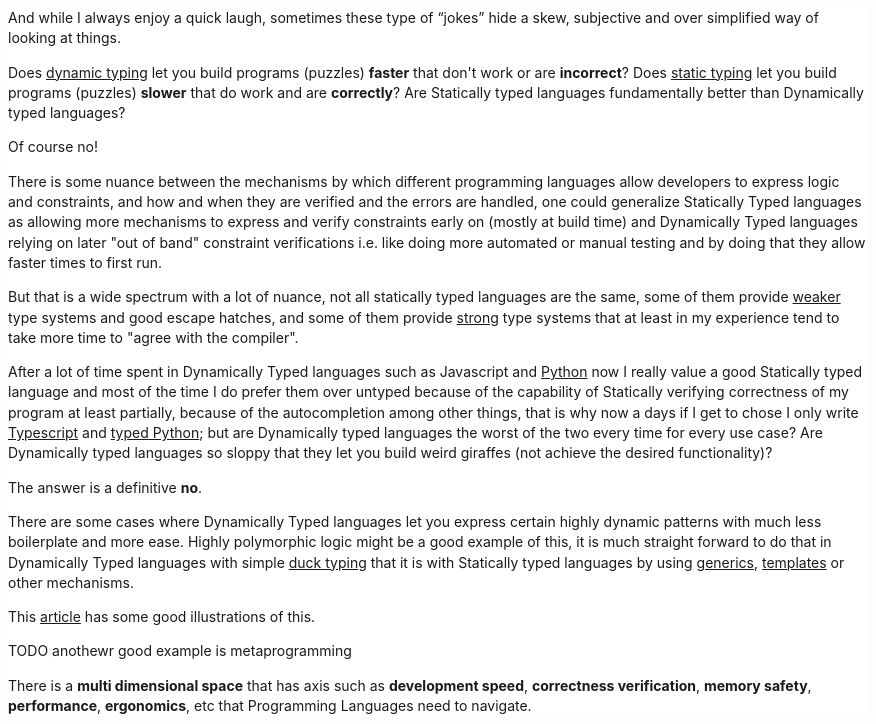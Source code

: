 And while I always enjoy a quick laugh, sometimes
these type of “jokes” hide a skew, subjective and
over simplified way of looking at things.

Does [dynamic typing][13] let you build programs (puzzles) **faster** that don't work or are **incorrect**?
Does [static typing][13] let you build programs (puzzles) **slower** that do work and are **correctly**?
Are Statically typed languages fundamentally better than Dynamically typed languages?

Of course no!

There is some nuance between the mechanisms by which different
programming languages allow developers to express logic and constraints,
and how and when they are verified and the errors are handled, one could
generalize Statically Typed languages as allowing more mechanisms to express
and verify constraints early on (mostly at build time) and
Dynamically Typed languages relying on later "out of band" constraint verifications
i.e. like doing more automated or manual testing and by doing that they allow
faster times to first run.

But that is a wide spectrum with a lot of nuance, not all statically typed languages
are the same, some of them provide [weaker][13] type systems and good escape hatches,
and some of them provide [strong][13] type systems that at least in my experience tend
to take more time to "agree with the compiler".

After a lot of time spent in Dynamically Typed languages
such as Javascript and [Python][14] now I really value
a good Statically typed language and most of the time
I do prefer them over untyped because of the capability
of Statically verifying correctness of my program at least partially,
because of the autocompletion among other things,
that is why now a days if I get to chose I only
write [Typescript][12] and [typed Python][15];
but are Dynamically typed languages the worst of the
two every time for every use case?
Are Dynamically typed languages so sloppy
that they let you build weird giraffes (not achieve the desired functionality)?

The answer is a definitive **no**.

There are some cases where Dynamically Typed languages
let you express certain highly dynamic patterns
with much less boilerplate and more ease.
Highly polymorphic logic might be a good example of this,
it is much straight forward to do that in Dynamically Typed languages
with simple [duck typing][16] that it is with Statically typed languages
by using [generics][17], [templates][18] or other mechanisms.

This [article][19] has some good illustrations of this.

TODO anothewr good example is metaprogramming

There is a **multi dimensional space**
that has axis such as **development speed**, **correctness verification**,
**memory safety**, **performance**, **ergonomics**, etc that
Programming Languages need to navigate.


[10]: https://en.wikipedia.org/wiki/Cargo_cult
[11]: https://eslint.org/
[12]: https://www.typescriptlang.org/
[13]: https://android.jlelse.eu/magic-lies-here-statically-typed-vs-dynamically-typed-languages-d151c7f95e2b
[14]: https://www.python.org/
[15]: https://www.python.org/dev/peps/pep-0484/
[16]: https://en.wikipedia.org/wiki/Duck_typing
[17]: https://en.wikipedia.org/wiki/Generic_programming
[18]: https://en.cppreference.com/w/cpp/language/templates
[19]: https://instil.co/blog/static-vs-dynamic-types/#generic-programming-and-simpler-errors
[20]: https://golang.org/
[21]: https://www.rust-lang.org/
[22]: https://docs.microsoft.com/en-us/dotnet/csharp/
[23]: https://doc.rust-lang.org/rust-by-example/mod.html
[24]: https://github.com/torvalds/linux/blob/master/Makefile
[25]: https://doc.rust-lang.org/cargo/
[26]: https://crates.io/
[27]: https://github.com/openssl/openssl
[28]: https://github.com/torvalds/linux
[29]: https://github.com/aosp-mirror/kernel_common
[30]: https://wiki.php.net/rfc/return_types
[31]: https://softwareengineering.stackexchange.com/questions/306749/is-php7-a-static-or-dynamic-typed-language/306755
[32]: https://laravel.com/
[33]: https://www.php.net/manual/en/language.oop5.traits.php
[34]: https://www.zend.com/blog/php-7
[35]: https://amzn.to/3onjpuR
[36]: https://developer.mozilla.org/en-US/docs/Web/JavaScript/EventLoop#event_loop
[37]: https://developer.mozilla.org/en-US/docs/Web/JavaScript/Reference/Statements/async_function
[38]: https://developer.mozilla.org/en-US/docs/Web/JavaScript/Reference/Global_Objects/Promise
[39]: https://en.wikipedia.org/wiki/Concurrency_(computer_science)
[40]: https://softwareengineering.stackexchange.com/questions/81003/how-to-explain-why-multi-threading-is-difficult
[41]: https://www.researchgate.net/publication/2956540_The_Problem_with_Threads
[42]: https://www.systutorials.com/docs/linux/man/3-ev/
[43]: https://github.com/tokio-rs/tokio
[44]: https://tour.golang.org/concurrency/1
[45]: https://docs.racket-lang.org/reference/let.html
[46]: https://amzn.to/38iYm6W
[47]: https://amzn.to/38lEMqF
[48]: https://babeljs.io/